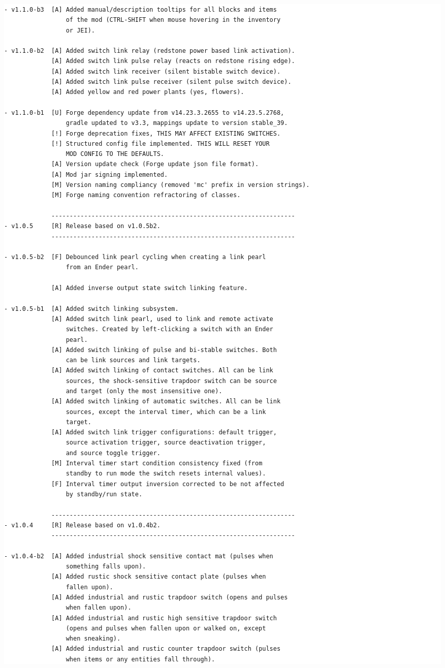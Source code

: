     - v1.1.0-b3  [A] Added manual/description tooltips for all blocks and items
                     of the mod (CTRL-SHIFT when mouse hovering in the inventory
                     or JEI).

    - v1.1.0-b2  [A] Added switch link relay (redstone power based link activation).
                 [A] Added switch link pulse relay (reacts on redstone rising edge).
                 [A] Added switch link receiver (silent bistable switch device).
                 [A] Added switch link pulse receiver (silent pulse switch device).
                 [A] Added yellow and red power plants (yes, flowers).

    - v1.1.0-b1  [U] Forge dependency update from v14.23.3.2655 to v14.23.5.2768,
                     gradle updated to v3.3, mappings update to version stable_39.
                 [!] Forge deprecation fixes, THIS MAY AFFECT EXISTING SWITCHES.
                 [!] Structured config file implemented. THIS WILL RESET YOUR
                     MOD CONFIG TO THE DEFAULTS.
                 [A] Version update check (Forge update json file format).
                 [A] Mod jar signing implemented.
                 [M] Version naming compliancy (removed 'mc' prefix in version strings).
                 [M] Forge naming convention refractoring of classes.

                 -------------------------------------------------------------------
    - v1.0.5     [R] Release based on v1.0.5b2.
                 -------------------------------------------------------------------

    - v1.0.5-b2  [F] Debounced link pearl cycling when creating a link pearl
                     from an Ender pearl.

                 [A] Added inverse output state switch linking feature.

    - v1.0.5-b1  [A] Added switch linking subsystem.
                 [A] Added switch link pearl, used to link and remote activate
                     switches. Created by left-clicking a switch with an Ender
                     pearl.
                 [A] Added switch linking of pulse and bi-stable switches. Both
                     can be link sources and link targets.
                 [A] Added switch linking of contact switches. All can be link
                     sources, the shock-sensitive trapdoor switch can be source
                     and target (only the most insensitive one).
                 [A] Added switch linking of automatic switches. All can be link
                     sources, except the interval timer, which can be a link
                     target.
                 [A] Added switch link trigger configurations: default trigger,
                     source activation trigger, source deactivation trigger,
                     and source toggle trigger.
                 [M] Interval timer start condition consistency fixed (from
                     standby to run mode the switch resets internal values).
                 [F] Interval timer output inversion corrected to be not affected
                     by standby/run state.

                 -------------------------------------------------------------------
    - v1.0.4     [R] Release based on v1.0.4b2.
                 -------------------------------------------------------------------

    - v1.0.4-b2  [A] Added industrial shock sensitive contact mat (pulses when
                     something falls upon).
                 [A] Added rustic shock sensitive contact plate (pulses when
                     fallen upon).
                 [A] Added industrial and rustic trapdoor switch (opens and pulses
                     when fallen upon).
                 [A] Added industrial and rustic high sensitive trapdoor switch
                     (opens and pulses when fallen upon or walked on, except
                     when sneaking).
                 [A] Added industrial and rustic counter trapdoor switch (pulses
                     when items or any entities fall through).
